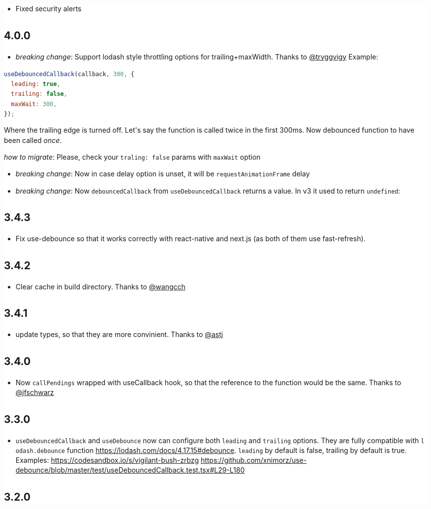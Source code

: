 - Fixed security alerts

## 4.0.0

- _breaking change_: Support lodash style throttling options for trailing+maxWidth. Thanks to [@tryggvigy](https://github.com/tryggvigy)
  Example:

```js
useDebouncedCallback(callback, 300, {
  leading: true,
  trailing: false,
  maxWait: 300,
});
```

Where the trailing edge is turned off. Let's say the function is called twice in the first 300ms. Now debounced function to have been called _once_.

_how to migrate_: Please, check your `traling: false` params with `maxWait` option

- _breaking change_: Now in case delay option is unset, it will be `requestAnimationFrame` delay

- _breaking change_: Now `debouncedCallback` from `useDebouncedCallback` returns a value. In v3 it used to return `undefined`:

## 3.4.3

- Fix use-debounce so that it works correctly with react-native and next.js (as both of them use fast-refresh).

## 3.4.2

- Clear cache in build directory. Thanks to [@wangcch](https://github.com/wangcch)

## 3.4.1

- update types, so that they are more convinient. Thanks to [@astj](https://github.com/astj)

## 3.4.0

- Now `callPendings` wrapped with useCallback hook, so that the reference to the function would be the same. Thanks to [@jfschwarz](https://github.com/jfschwarz)

## 3.3.0

- `useDebouncedCallback` and `useDebounce` now can configure both `leading` and `trailing` options. They are fully compatible with `lodash.debounce` function https://lodash.com/docs/4.17.15#debounce. `leading` by default is false, trailing by default is true.
  Examples: https://codesandbox.io/s/vigilant-bush-zrbzg
  https://github.com/xnimorz/use-debounce/blob/master/test/useDebouncedCallback.test.tsx#L29-L180

## 3.2.0

